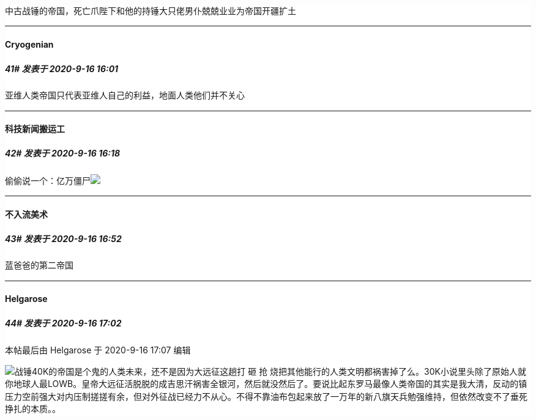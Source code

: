 中古战锤的帝国，死亡爪陛下和他的持锤大只佬男仆兢兢业业为帝国开疆扩土







-----

####  Cryogenian  
##### 41#       发表于 2020-9-16 16:01




亚维人类帝国只代表亚维人自己的利益，地面人类他们并不关心







-----

####  科技新闻搬运工  
##### 42#       发表于 2020-9-16 16:18




偷偷说一个：亿万僵尸<img src="https://static.saraba1st.com/image/smiley/face2017/009.gif" referrerpolicy="no-referrer">







-----

####  不入流美术  
##### 43#       发表于 2020-9-16 16:52




蓝爸爸的第二帝国







-----

####  Helgarose  
##### 44#       发表于 2020-9-16 17:02



 本帖最后由 Helgarose 于 2020-9-16 17:07 编辑 

<img src="https://static.saraba1st.com/image/smiley/face2017/048.png" referrerpolicy="no-referrer">战锤40K的帝国是个鬼的人类未来，还不是因为大远征这趟打 砸 抢 烧把其他能行的人类文明都祸害掉了么。30K小说里头除了原始人就你地球人最LOWB。皇帝大远征活脱脱的成吉思汗祸害全银河，然后就没然后了。要说比起东罗马最像人类帝国的其实是我大清，反动的镇压力空前强大对内压制搓搓有余，但对外征战已经力不从心。不得不靠油布包起来放了一万年的新八旗天兵勉强维持，但依然改变不了垂死挣扎的本质。。



